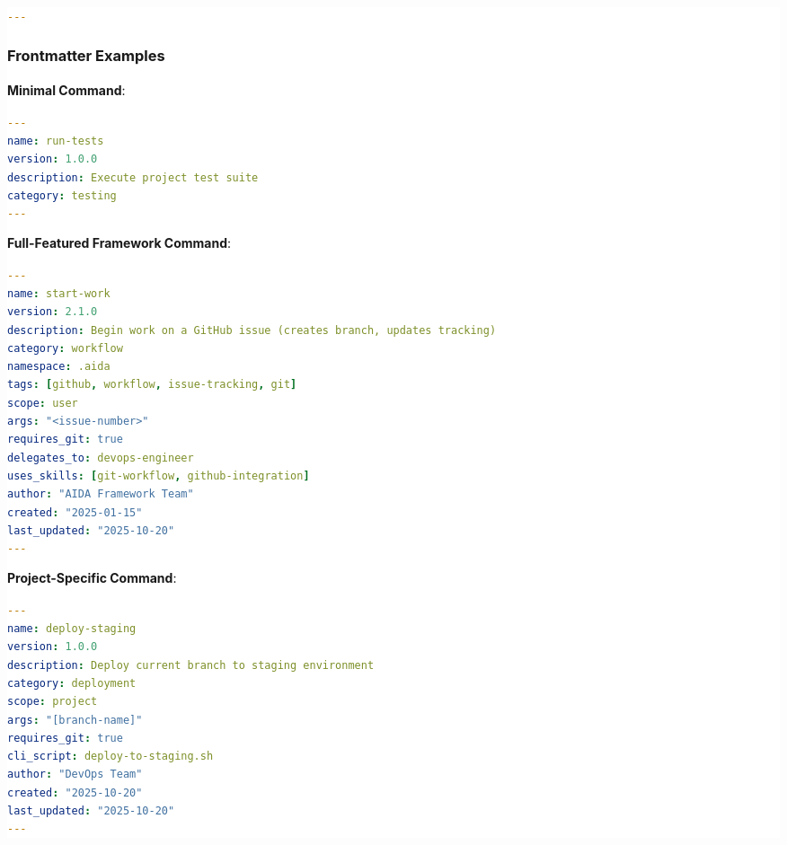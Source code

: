 ```yaml
---
```

### Frontmatter Examples

**Minimal Command**:

```yaml
---
name: run-tests
version: 1.0.0
description: Execute project test suite
category: testing
---
```

**Full-Featured Framework Command**:

```yaml
---
name: start-work
version: 2.1.0
description: Begin work on a GitHub issue (creates branch, updates tracking)
category: workflow
namespace: .aida
tags: [github, workflow, issue-tracking, git]
scope: user
args: "<issue-number>"
requires_git: true
delegates_to: devops-engineer
uses_skills: [git-workflow, github-integration]
author: "AIDA Framework Team"
created: "2025-01-15"
last_updated: "2025-10-20"
---
```

**Project-Specific Command**:

```yaml
---
name: deploy-staging
version: 1.0.0
description: Deploy current branch to staging environment
category: deployment
scope: project
args: "[branch-name]"
requires_git: true
cli_script: deploy-to-staging.sh
author: "DevOps Team"
created: "2025-10-20"
last_updated: "2025-10-20"
---
```
